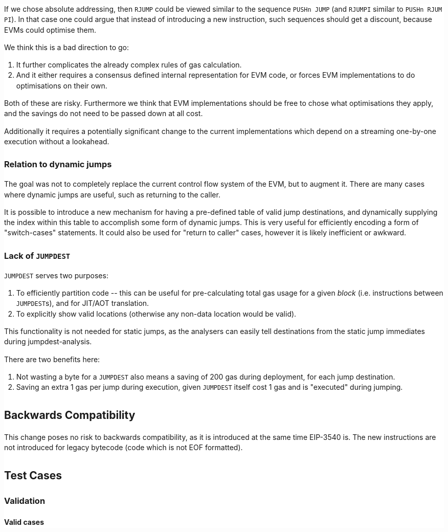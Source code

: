 If we chose absolute addressing, then `RJUMP` could be viewed similar to the sequence `PUSHn JUMP` (and `RJUMPI` similar to `PUSHn RJUMPI`). In that case one could argue that instead of introducing a new instruction, such sequences should get a discount, because EVMs could optimise them.

We think this is a bad direction to go:

1. It further complicates the already complex rules of gas calculation.
2. And it either requires a consensus defined internal representation for EVM code, or forces EVM implementations to do optimisations on their own.

Both of these are risky. Furthermore we think that EVM implementations should be free to chose what optimisations they apply, and the savings do not need to be passed down at all cost.

Additionally it requires a potentially significant change to the current implementations which depend on a streaming one-by-one execution without a lookahead.

### Relation to dynamic jumps

The goal was not to completely replace the current control flow system of the EVM, but to augment it. There are many cases where dynamic jumps are useful, such as returning to the caller.

It is possible to introduce a new mechanism for having a pre-defined table of valid jump destinations, and dynamically supplying the index within this table to accomplish some form of dynamic jumps. This is very useful for efficiently encoding a form of "switch-cases" statements. It could also be used for "return to caller" cases, however it is likely inefficient or awkward.

### Lack of `JUMPDEST`

`JUMPDEST` serves two purposes:

1. To efficiently partition code -- this can be useful for pre-calculating total gas usage for a given *block* (i.e. instructions between `JUMPDEST`s), and for JIT/AOT translation.
2. To explicitly show valid locations (otherwise any non-data location would be valid).

This functionality is not needed for static jumps, as the analysers can easily tell destinations from the static jump immediates during jumpdest-analysis.

There are two benefits here:

1. Not wasting a byte for a `JUMPDEST` also means a saving of 200 gas during deployment, for each jump destination.
2. Saving an extra 1 gas per jump during execution, given `JUMPDEST` itself cost 1 gas and is "executed" during jumping.

## Backwards Compatibility

This change poses no risk to backwards compatibility, as it is introduced at the same time EIP-3540 is. The new instructions are not introduced for legacy bytecode (code which is not EOF formatted).

## Test Cases

### Validation

#### Valid cases
